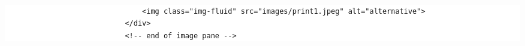                                     <img class="img-fluid" src="images/print1.jpeg" alt="alternative">
                                </div>
                                <!-- end of image pane -->
                                